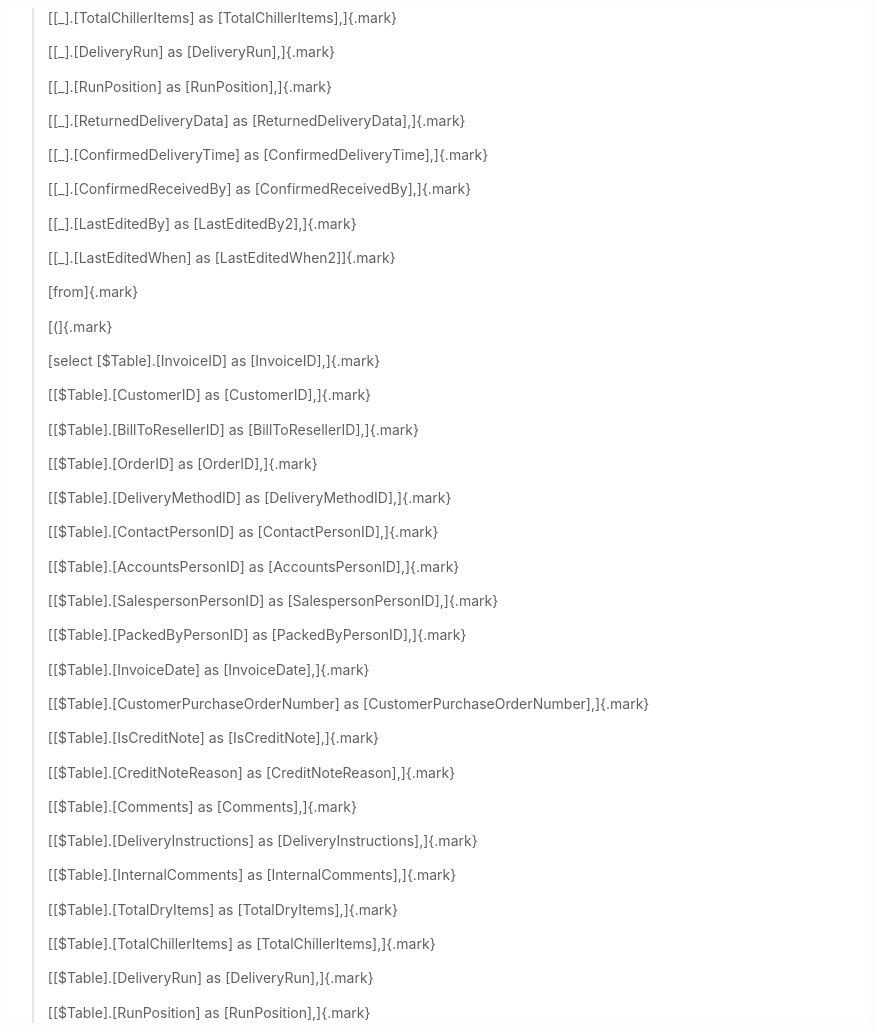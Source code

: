 > [\[\_\].\[TotalChillerItems\] as \[TotalChillerItems\],]{.mark}
>
> [\[\_\].\[DeliveryRun\] as \[DeliveryRun\],]{.mark}
>
> [\[\_\].\[RunPosition\] as \[RunPosition\],]{.mark}
>
> [\[\_\].\[ReturnedDeliveryData\] as \[ReturnedDeliveryData\],]{.mark}
>
> [\[\_\].\[ConfirmedDeliveryTime\] as
> \[ConfirmedDeliveryTime\],]{.mark}
>
> [\[\_\].\[ConfirmedReceivedBy\] as \[ConfirmedReceivedBy\],]{.mark}
>
> [\[\_\].\[LastEditedBy\] as \[LastEditedBy2\],]{.mark}
>
> [\[\_\].\[LastEditedWhen\] as \[LastEditedWhen2\]]{.mark}
>
> [from]{.mark}
>
> [(]{.mark}
>
> [select \[\$Table\].\[InvoiceID\] as \[InvoiceID\],]{.mark}
>
> [\[\$Table\].\[CustomerID\] as \[CustomerID\],]{.mark}
>
> [\[\$Table\].\[BillToResellerID\] as \[BillToResellerID\],]{.mark}
>
> [\[\$Table\].\[OrderID\] as \[OrderID\],]{.mark}
>
> [\[\$Table\].\[DeliveryMethodID\] as \[DeliveryMethodID\],]{.mark}
>
> [\[\$Table\].\[ContactPersonID\] as \[ContactPersonID\],]{.mark}
>
> [\[\$Table\].\[AccountsPersonID\] as \[AccountsPersonID\],]{.mark}
>
> [\[\$Table\].\[SalespersonPersonID\] as
> \[SalespersonPersonID\],]{.mark}
>
> [\[\$Table\].\[PackedByPersonID\] as \[PackedByPersonID\],]{.mark}
>
> [\[\$Table\].\[InvoiceDate\] as \[InvoiceDate\],]{.mark}
>
> [\[\$Table\].\[CustomerPurchaseOrderNumber\] as
> \[CustomerPurchaseOrderNumber\],]{.mark}
>
> [\[\$Table\].\[IsCreditNote\] as \[IsCreditNote\],]{.mark}
>
> [\[\$Table\].\[CreditNoteReason\] as \[CreditNoteReason\],]{.mark}
>
> [\[\$Table\].\[Comments\] as \[Comments\],]{.mark}
>
> [\[\$Table\].\[DeliveryInstructions\] as
> \[DeliveryInstructions\],]{.mark}
>
> [\[\$Table\].\[InternalComments\] as \[InternalComments\],]{.mark}
>
> [\[\$Table\].\[TotalDryItems\] as \[TotalDryItems\],]{.mark}
>
> [\[\$Table\].\[TotalChillerItems\] as \[TotalChillerItems\],]{.mark}
>
> [\[\$Table\].\[DeliveryRun\] as \[DeliveryRun\],]{.mark}
>
> [\[\$Table\].\[RunPosition\] as \[RunPosition\],]{.mark}
>